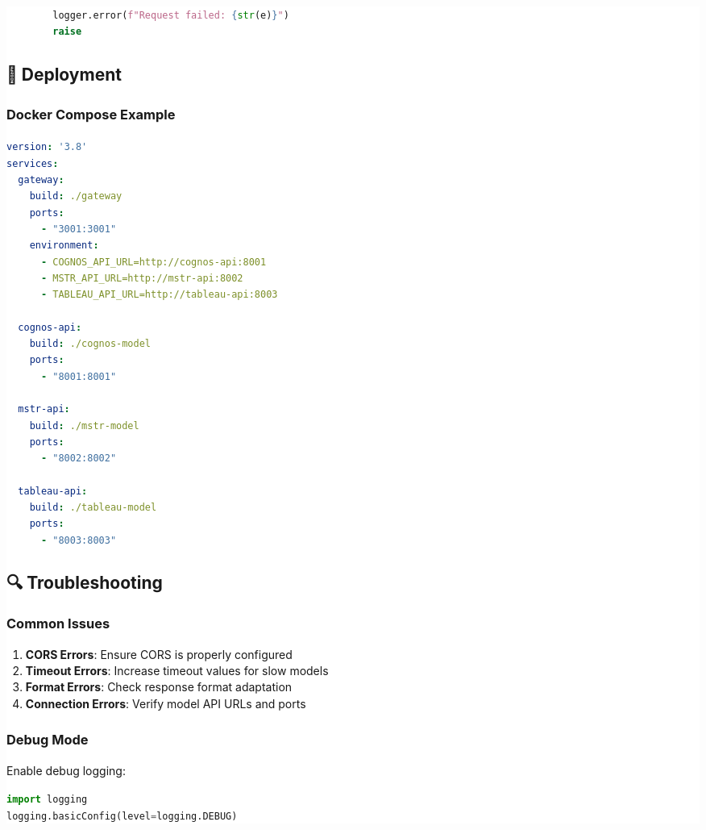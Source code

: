```python
        logger.error(f"Request failed: {str(e)}")
        raise
```

## 🚀 Deployment

### Docker Compose Example
```yaml
version: '3.8'
services:
  gateway:
    build: ./gateway
    ports:
      - "3001:3001"
    environment:
      - COGNOS_API_URL=http://cognos-api:8001
      - MSTR_API_URL=http://mstr-api:8002
      - TABLEAU_API_URL=http://tableau-api:8003
  
  cognos-api:
    build: ./cognos-model
    ports:
      - "8001:8001"
  
  mstr-api:
    build: ./mstr-model
    ports:
      - "8002:8002"
  
  tableau-api:
    build: ./tableau-model
    ports:
      - "8003:8003"
```

## 🔍 Troubleshooting

### Common Issues

1. **CORS Errors**: Ensure CORS is properly configured
2. **Timeout Errors**: Increase timeout values for slow models
3. **Format Errors**: Check response format adaptation
4. **Connection Errors**: Verify model API URLs and ports

### Debug Mode

Enable debug logging:
```python
import logging
logging.basicConfig(level=logging.DEBUG)
```
